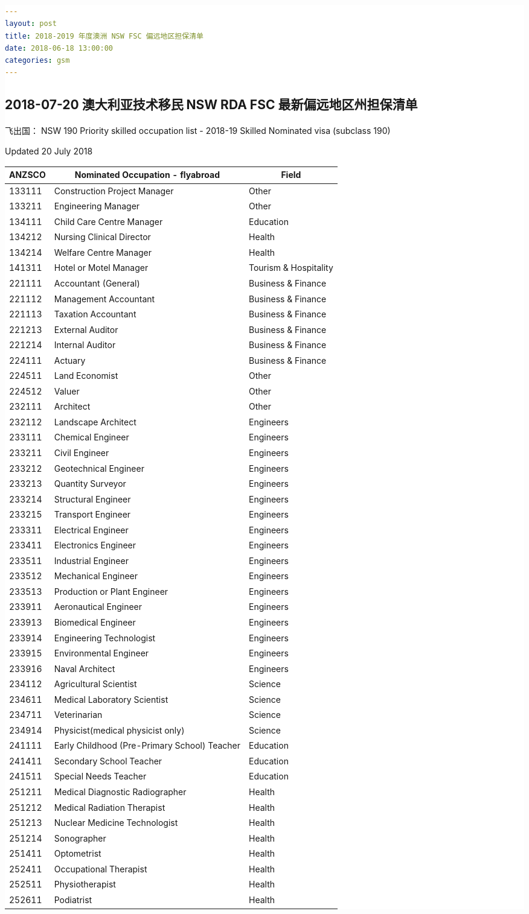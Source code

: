 ```yaml
---
layout: post
title: 2018-2019 年度澳洲 NSW FSC 偏远地区担保清单 
date: 2018-06-18 13:00:00
categories: gsm
---
```


## 2018-07-20 澳大利亚技术移民 NSW RDA FSC 最新偏远地区州担保清单

飞出国： NSW 190 Priority skilled occupation list - 2018-19 Skilled Nominated visa (subclass 190)

Updated 20 July 2018

ANZSCO | Nominated Occupation - flyabroad | Field
-- | -- | --
133111 | Construction Project Manager | Other
133211 | Engineering Manager | Other
134111 | Child Care Centre Manager | Education
134212 | Nursing Clinical Director | Health
134214 | Welfare Centre Manager | Health
141311 | Hotel or Motel Manager | Tourism & Hospitality
221111 | Accountant (General) | Business & Finance
221112 | Management Accountant | Business & Finance
221113 | Taxation Accountant | Business & Finance
221213 | External Auditor | Business & Finance
221214 | Internal Auditor | Business & Finance
224111 | Actuary | Business & Finance
224511 | Land Economist | Other
224512 | Valuer | Other
232111 | Architect | Other
232112 | Landscape Architect | Engineers
233111 | Chemical Engineer | Engineers
233211 | Civil Engineer | Engineers
233212 | Geotechnical Engineer | Engineers
233213 | Quantity Surveyor | Engineers
233214 | Structural Engineer | Engineers
233215 | Transport Engineer | Engineers
233311 | Electrical Engineer | Engineers
233411 | Electronics Engineer | Engineers
233511 | Industrial Engineer | Engineers
233512 | Mechanical Engineer | Engineers
233513 | Production or Plant Engineer | Engineers
233911 | Aeronautical Engineer | Engineers
233913 | Biomedical Engineer | Engineers
233914 | Engineering Technologist | Engineers
233915 | Environmental Engineer | Engineers
233916 | Naval Architect | Engineers
234112 | Agricultural Scientist | Science
234611 | Medical Laboratory Scientist | Science
234711 | Veterinarian | Science
234914 | Physicist(medical physicist only) | Science
241111 | Early Childhood (Pre-Primary School) Teacher | Education
241411 | Secondary School Teacher | Education
241511 | Special Needs Teacher | Education
251211 | Medical Diagnostic Radiographer | Health
251212 | Medical Radiation Therapist | Health
251213 | Nuclear Medicine Technologist | Health
251214 | Sonographer | Health
251411 | Optometrist | Health
252411 | Occupational Therapist | Health
252511 | Physiotherapist | Health
252611 | Podiatrist | Health